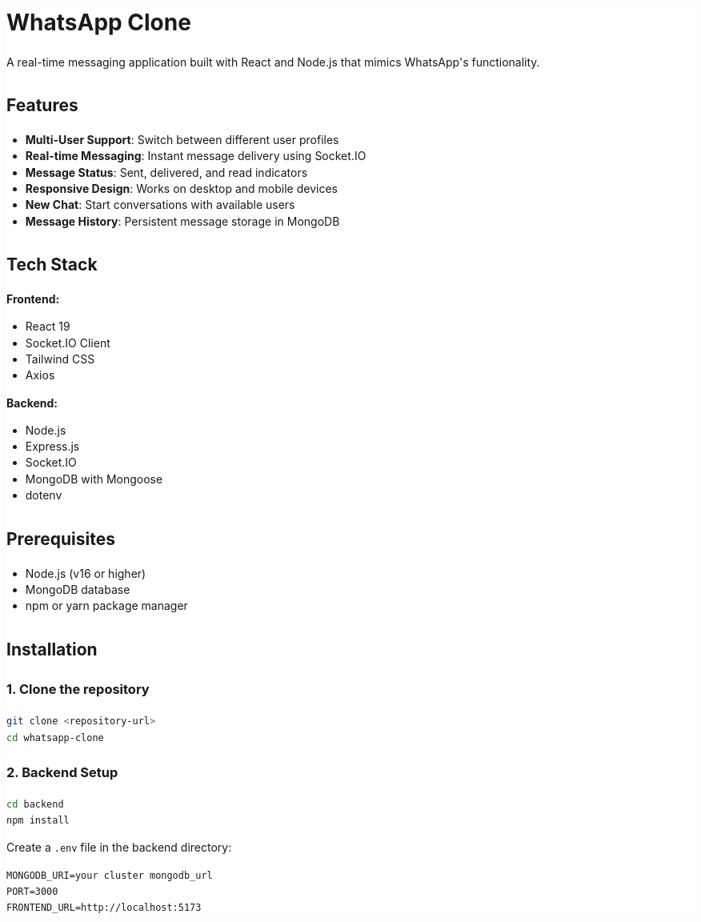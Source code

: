 # WhatsApp Clone

A real-time messaging application built with React and Node.js that mimics WhatsApp's functionality.

## Features

- **Multi-User Support**: Switch between different user profiles
- **Real-time Messaging**: Instant message delivery using Socket.IO
- **Message Status**: Sent, delivered, and read indicators
- **Responsive Design**: Works on desktop and mobile devices
- **New Chat**: Start conversations with available users
- **Message History**: Persistent message storage in MongoDB

## Tech Stack

**Frontend:**
- React 19
- Socket.IO Client
- Tailwind CSS
- Axios

**Backend:**
- Node.js
- Express.js
- Socket.IO
- MongoDB with Mongoose
- dotenv

## Prerequisites

- Node.js (v16 or higher)
- MongoDB database
- npm or yarn package manager

## Installation

### 1. Clone the repository
```bash
git clone <repository-url>
cd whatsapp-clone
```

### 2. Backend Setup
```bash
cd backend
npm install
```

Create a `.env` file in the backend directory:
```env
MONGODB_URI=your cluster mongodb_url
PORT=3000
FRONTEND_URL=http://localhost:5173
```
